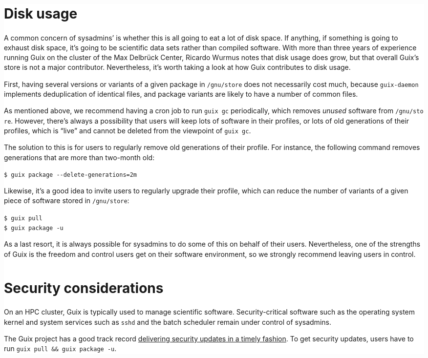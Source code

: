 # Disk usage

A common concern of sysadmins’ is whether this is all going to eat a lot
of disk space.  If anything, if something is going to exhaust disk
space, it’s going to be scientific data sets rather than compiled
software.  With more than three years of experience running Guix on the
cluster of the Max Delbrück Center, Ricardo Wurmus notes that disk usage
does grow, but that overall Guix’s store is not a major contributor.
Nevertheless, it’s worth taking a look at how Guix contributes to disk
usage.

First, having several versions or variants of a given package in
`/gnu/store` does not necessarily cost much, because `guix-daemon`
implements deduplication of identical files, and package variants are
likely to have a number of common files.

As mentioned above, we recommend having a cron job to run `guix gc`
periodically, which removes *unused* software from `/gnu/store`.
However, there’s always a possibility that users will keep lots of
software in their profiles, or lots of old generations of their
profiles, which is “live” and cannot be deleted from the viewpoint of
`guix gc`.

The solution to this is for users to regularly remove old generations of
their profile.  For instance, the following command removes generations
that are more than two-month old:

```
$ guix package --delete-generations=2m
```

Likewise, it’s a good idea to invite users to regularly upgrade their
profile, which can reduce the number of variants of a given piece of
software stored in `/gnu/store`:

```
$ guix pull
$ guix package -u
```

As a last resort, it is always possible for sysadmins to do some of this
on behalf of their users.  Nevertheless, one of the strengths of Guix is
the freedom and control users get on their software environment, so we
strongly recommend leaving users in control.

# Security considerations

On an HPC cluster, Guix is typically used to manage scientific software.
Security-critical software such as the operating system kernel and
system services such as `sshd` and the batch scheduler remain under
control of sysadmins.

The Guix project has a good track record [delivering security updates in
a timely
fashion](https://www.gnu.org/software/guix/manual/html_node/Security-Updates.html).
To get security updates, users have to run `guix pull && guix package
-u`.
